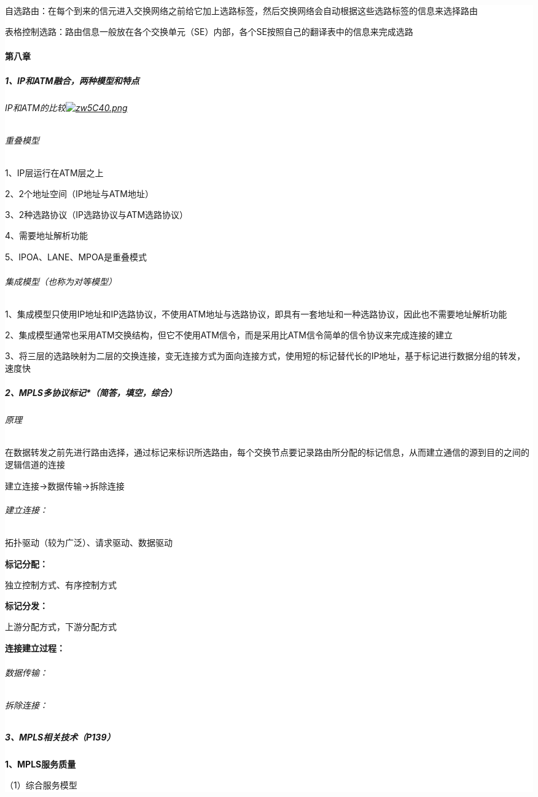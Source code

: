 自选路由：在每个到来的信元进入交换网络之前给它加上选路标签，然后交换网络会自动根据这些选路标签的信息来选择路由

表格控制选路：路由信息一般放在各个交换单元（SE）内部，各个SE按照自己的翻译表中的信息来完成选路

#### 第八章

##### 1、IP和ATM融合，两种模型和特点

###### IP和ATM的比较[![zw5C40.png](https://s1.ax1x.com/2022/11/30/zw5C40.png)](https://imgse.com/i/zw5C40)

###### 重叠模型

1、IP层运行在ATM层之上

2、2个地址空间（IP地址与ATM地址）

3、2种选路协议（IP选路协议与ATM选路协议）

4、需要地址解析功能

5、IPOA、LANE、MPOA是重叠模式

###### 集成模型（也称为对等模型）

1、集成模型只使用IP地址和IP选路协议，不使用ATM地址与选路协议，即具有一套地址和一种选路协议，因此也不需要地址解析功能

2、集成模型通常也采用ATM交换结构，但它不使用ATM信令，而是采用比ATM信令简单的信令协议来完成连接的建立

3、将三层的选路映射为二层的交换连接，变无连接方式为面向连接方式，使用短的标记替代长的IP地址，基于标记进行数据分组的转发，速度快

##### 2、MPLS多协议标记*（简答，填空，综合）

###### 原理

在数据转发之前先进行路由选择，通过标记来标识所选路由，每个交换节点要记录路由所分配的标记信息，从而建立通信的源到目的之间的逻辑信道的连接

建立连接→数据传输→拆除连接

###### 建立连接：

拓扑驱动（较为广泛）、请求驱动、数据驱动

**标记分配：**

独立控制方式、有序控制方式

**标记分发：**

上游分配方式，下游分配方式

**连接建立过程：**

###### 数据传输：

###### 拆除连接：

##### 3、MPLS相关技术（P139）

**1、MPLS服务质量**

（1）综合服务模型
